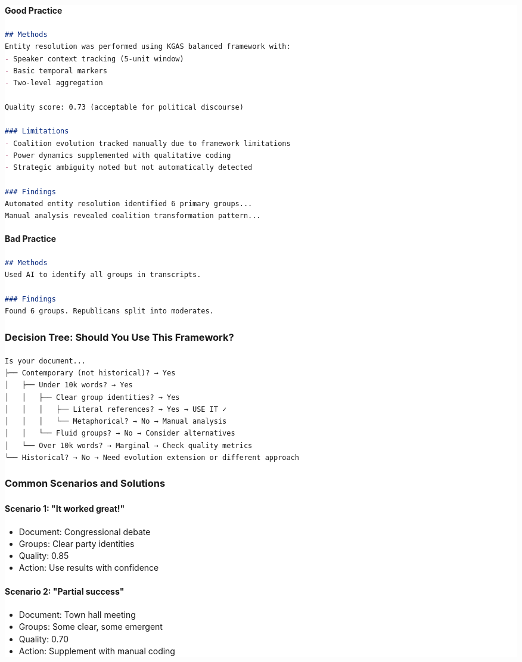 #### Good Practice
```markdown
## Methods
Entity resolution was performed using KGAS balanced framework with:
- Speaker context tracking (5-unit window)
- Basic temporal markers
- Two-level aggregation

Quality score: 0.73 (acceptable for political discourse)

### Limitations
- Coalition evolution tracked manually due to framework limitations
- Power dynamics supplemented with qualitative coding
- Strategic ambiguity noted but not automatically detected

### Findings
Automated entity resolution identified 6 primary groups...
Manual analysis revealed coalition transformation pattern...
```

#### Bad Practice
```markdown
## Methods
Used AI to identify all groups in transcripts.

### Findings  
Found 6 groups. Republicans split into moderates.
```

### Decision Tree: Should You Use This Framework?

```
Is your document...
├── Contemporary (not historical)? → Yes
│   ├── Under 10k words? → Yes
│   │   ├── Clear group identities? → Yes
│   │   │   ├── Literal references? → Yes → USE IT ✓
│   │   │   └── Metaphorical? → No → Manual analysis
│   │   └── Fluid groups? → No → Consider alternatives
│   └── Over 10k words? → Marginal → Check quality metrics
└── Historical? → No → Need evolution extension or different approach
```

### Common Scenarios and Solutions

#### Scenario 1: "It worked great!"
- Document: Congressional debate
- Groups: Clear party identities
- Quality: 0.85
- Action: Use results with confidence

#### Scenario 2: "Partial success"
- Document: Town hall meeting
- Groups: Some clear, some emergent
- Quality: 0.70
- Action: Supplement with manual coding
